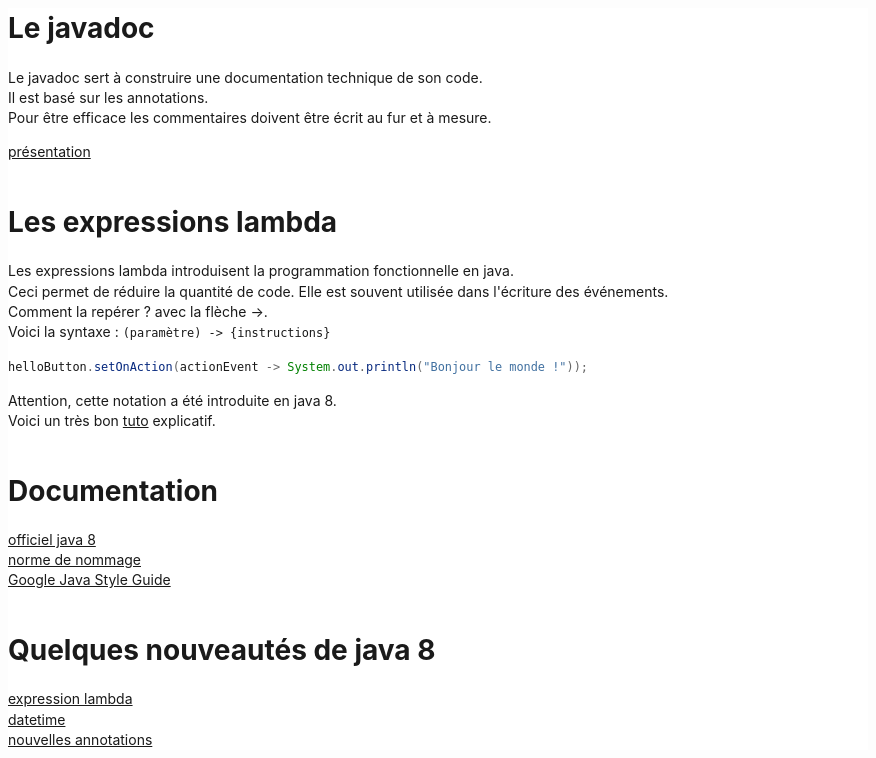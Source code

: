 # Le javadoc
Le javadoc sert à construire une documentation technique de son code.  
Il est basé sur les annotations.  
Pour être efficace les commentaires doivent être écrit au fur et à mesure.  

[présentation](https://openclassrooms.com/courses/presentation-de-la-javadoc)  

# Les expressions lambda
Les expressions lambda introduisent la programmation fonctionnelle en java.  
Ceci permet de réduire la quantité de code. Elle est souvent utilisée dans l'écriture des événements.  
Comment la repérer ? avec la flèche ->.  
Voici la syntaxe : `(paramètre) -> {instructions}`   
```java
helloButton.setOnAction(actionEvent -> System.out.println("Bonjour le monde !"));
```
Attention, cette notation a été introduite en java 8.  
Voici un très bon [tuto](https://www.jmdoudoux.fr/java/dej/chap-lambdas.htm) explicatif.  

# Documentation
[officiel java 8](http://docs.oracle.com/javase/8/)  
[norme de nommage](https://www.jmdoudoux.fr/java/dej/chap-normes-dev.htm)  
[Google Java Style Guide](https://google.github.io/styleguide/javaguide.html#s5.1-identifier-names)

# Quelques nouveautés de java 8
[expression lambda](http://soat.developpez.com/tutoriels/java/projet-lambda-java8/)  
[datetime](http://soat.developpez.com/tutoriels/java/time-date-java8/)  
[nouvelles annotations](http://soat.developpez.com/tutoriels/java/type-annotations-nashorn-java8/)  
